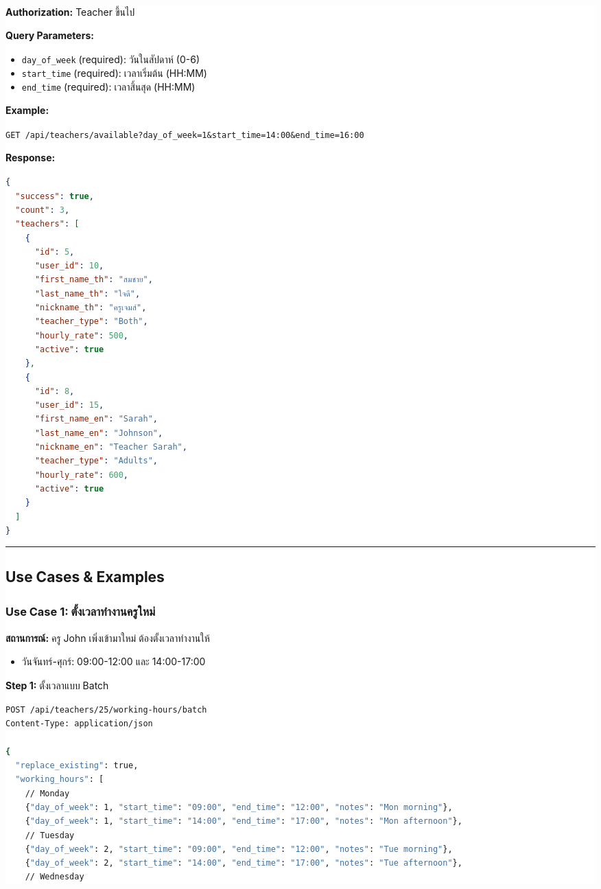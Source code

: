 **Authorization:** Teacher ขึ้นไป

**Query Parameters:**
- `day_of_week` (required): วันในสัปดาห์ (0-6)
- `start_time` (required): เวลาเริ่มต้น (HH:MM)
- `end_time` (required): เวลาสิ้นสุด (HH:MM)

**Example:**
```
GET /api/teachers/available?day_of_week=1&start_time=14:00&end_time=16:00
```

**Response:**
```json
{
  "success": true,
  "count": 3,
  "teachers": [
    {
      "id": 5,
      "user_id": 10,
      "first_name_th": "สมชาย",
      "last_name_th": "ใจดี",
      "nickname_th": "ครูเจมส์",
      "teacher_type": "Both",
      "hourly_rate": 500,
      "active": true
    },
    {
      "id": 8,
      "user_id": 15,
      "first_name_en": "Sarah",
      "last_name_en": "Johnson",
      "nickname_en": "Teacher Sarah",
      "teacher_type": "Adults",
      "hourly_rate": 600,
      "active": true
    }
  ]
}
```

---

## Use Cases & Examples

### Use Case 1: ตั้งเวลาทำงานครูใหม่

**สถานการณ์:** ครู John เพิ่งเข้ามาใหม่ ต้องตั้งเวลาทำงานให้
- วันจันทร์-ศุกร์: 09:00-12:00 และ 14:00-17:00

**Step 1:** ตั้งเวลาแบบ Batch
```bash
POST /api/teachers/25/working-hours/batch
Content-Type: application/json

{
  "replace_existing": true,
  "working_hours": [
    // Monday
    {"day_of_week": 1, "start_time": "09:00", "end_time": "12:00", "notes": "Mon morning"},
    {"day_of_week": 1, "start_time": "14:00", "end_time": "17:00", "notes": "Mon afternoon"},
    // Tuesday
    {"day_of_week": 2, "start_time": "09:00", "end_time": "12:00", "notes": "Tue morning"},
    {"day_of_week": 2, "start_time": "14:00", "end_time": "17:00", "notes": "Tue afternoon"},
    // Wednesday
```